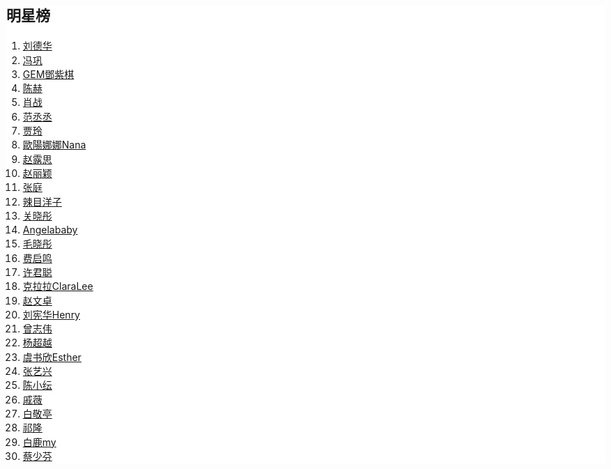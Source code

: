 ## 明星榜

1. [刘德华](https://www.iesdouyin.com/share/user/562575903556992?sec_uid=MS4wLjABAAAAU7ibxriLF-GSBF5QKa1Op9hxcMAPVmzmXwXqqvMfrhs)
1. [冯巩](https://www.iesdouyin.com/share/user/1991933892508967?sec_uid=MS4wLjABAAAAh6tcornHHqhS6WdOvMvMJEsuMOgUjRpggx3BIBW6BFVVnSS2Gi3fahxR_Kkp1VY-)
1. [GEM鄧紫棋](https://www.iesdouyin.com/share/user/85089670734?sec_uid=MS4wLjABAAAAh7MdVA-UbMYLeO3_zhA_Z-Mrkh8cDwBCU_qQqucnrFE)
1. [陈赫](https://www.iesdouyin.com/share/user/84990209480?sec_uid=MS4wLjABAAAAAEtO1dCIZvj4VWbLU4Xce7DgVgsKNMNu88eNR2c2LtY)
1. [肖战](https://www.iesdouyin.com/share/user/3707183156699556?sec_uid=MS4wLjABAAAAp5h2oXaBBs4Addlh36wkxtk3srSPYe380PBewEe1si9OnrF_Sy8eZpdJQ_NYBl6H)
1. [范丞丞](https://www.iesdouyin.com/share/user/84676974127?sec_uid=MS4wLjABAAAAUjUKcJRbIv3_BqE-RY2WGfOyy2Adn8AYjgLOIwm5WUI)
1. [贾玲](https://www.iesdouyin.com/share/user/85029822158?sec_uid=MS4wLjABAAAAUP7qLXS5zwC2sWpEa8evZtv8VeASXQX3g4X_5ICoS5M)
1. [歐陽娜娜Nana](https://www.iesdouyin.com/share/user/63075266947?sec_uid=MS4wLjABAAAAuWLelPqizjfu5w548WBDgaCJNoUCPsPgHcmoGlB9OXg)
1. [赵露思](https://www.iesdouyin.com/share/user/58606884048?sec_uid=MS4wLjABAAAAISMJwLxAdIyVnQkkPT9Rv1PRzBraeitmytvKlmZWhmE)
1. [赵丽颖](https://www.iesdouyin.com/share/user/3966676391429863?sec_uid=MS4wLjABAAAAlivsVYSkWK3PchpHt1oW9BubM_ykzrxbXtfyiD0aAELW9kWUcZ5hATqM9VTWf8zu)
1. [张庭](https://www.iesdouyin.com/share/user/98282802298?sec_uid=MS4wLjABAAAAmvx03_4dmvU4IouLcpVqVvabF3rgKym0WjOjLoVqPos)
1. [辣目洋子](https://www.iesdouyin.com/share/user/61176912743?sec_uid=MS4wLjABAAAAaa8Sw5JjTO5o_LZPEZ0QhO-RIw6sK_QcazsF70oW-ks)
1. [关晓彤](https://www.iesdouyin.com/share/user/78782477195?sec_uid=MS4wLjABAAAA0iTQO-xDqMYRbtsMRUBLYTZn2TtudkG-dQysF5wF9jU)
1. [Angelababy](https://www.iesdouyin.com/share/user/80812090202?sec_uid=MS4wLjABAAAA9yeV8IIJxpee3_u9zb_Al3_mOA8IffgD3_ueMCQUly4)
1. [毛晓彤](https://www.iesdouyin.com/share/user/63685564960?sec_uid=MS4wLjABAAAALTVw6qP34qqsNJ6xqN6jRRkJ78edpGiaIw-YeZGDvTk)
1. [费启鸣](https://www.iesdouyin.com/share/user/63482523084?sec_uid=MS4wLjABAAAAIfy2FW5QCPI-okMFP4kBM5g87jeLQ-sXMVdVv3Neqlc)
1. [许君聪](https://www.iesdouyin.com/share/user/85950401751?sec_uid=MS4wLjABAAAAH-CyfgIPPCEltiXiCZIPcINN2A1OX78aYDAYNDHkBlE)
1. [克拉拉ClaraLee](https://www.iesdouyin.com/share/user/62910551816?sec_uid=MS4wLjABAAAAAJdO1lVACAkRdL-wx0U3FpCPg9K7M5sgv--kz_UXPZo)
1. [赵文卓](https://www.iesdouyin.com/share/user/100007005019?sec_uid=MS4wLjABAAAA-acTmHu_VrD8D8lazQygepmRJbn9c7n6WvhcEOjdHvI)
1. [刘宪华Henry](https://www.iesdouyin.com/share/user/3847908282870407?sec_uid=MS4wLjABAAAAtrU-PgQOFGoDpNniVNr8bC0y-nMcxe8qyq-smKZlbqK7CvbOxQpfUPAgGgvxUqYm)
1. [曾志伟](https://www.iesdouyin.com/share/user/3179436483020827?sec_uid=MS4wLjABAAAA4yeyFGOUrAJ88FijqIr4uL61KUD6EpoLWVdVOjgcfPc5ZZMR9hWPfXLlMFm-xXCf)
1. [杨超越](https://www.iesdouyin.com/share/user/110403406559?sec_uid=MS4wLjABAAAAEKnfa654JAJ_N5lgZDQluwsxmY0lhfmEYNQBBkwGG98)
1. [虞书欣Esther](https://www.iesdouyin.com/share/user/58992931898?sec_uid=MS4wLjABAAAACB3y_Ok2UZ8n8TwuDGBA3pKrO3ptAbbVZXz6BG-qGfI)
1. [张艺兴](https://www.iesdouyin.com/share/user/1024365376319816?sec_uid=MS4wLjABAAAADwiWb6-NJFoPJVWYOV3eBhdznOVN_lwPXitUATHHOWig5WAHfxl7Kg0sYVnplS5N)
1. [陈小纭](https://www.iesdouyin.com/share/user/58543570570?sec_uid=MS4wLjABAAAABjwdEevAY_uNbPKma24gJUuKVTID5uC75iEOj2zgXLE)
1. [戚薇](https://www.iesdouyin.com/share/user/3830331655328956?sec_uid=MS4wLjABAAAA7Ia3BHT9Xu9dYextcGY2fNHiGP7P6dw2GaaRFM1OhAqCB86rTdktFBo5v9I_ftCA)
1. [白敬亭](https://www.iesdouyin.com/share/user/2616442883152379?sec_uid=MS4wLjABAAAAVR_s5aeKDx5yGPKZ3NoF5M8-uFmBGXl8U3l1qQUwBIlFlpUZG_Dmi2JoiuUY06FL)
1. [祁隆](https://www.iesdouyin.com/share/user/77685110493?sec_uid=MS4wLjABAAAAa2w5GvplqTeWyGZpQSPnYECvTzKEmwKjP0iSRADvNqw)
1. [白鹿my](https://www.iesdouyin.com/share/user/67262082771?sec_uid=MS4wLjABAAAAORCDztC7TcHbBDZ4e6JwLx6CfMzl-OIOLx6YKrcIA-U)
1. [蔡少芬](https://www.iesdouyin.com/share/user/98616743080?sec_uid=MS4wLjABAAAAxVL94_YiAE4AumZ5K4gDavB-QlyNdzb4yw1jbQ8phmI)
